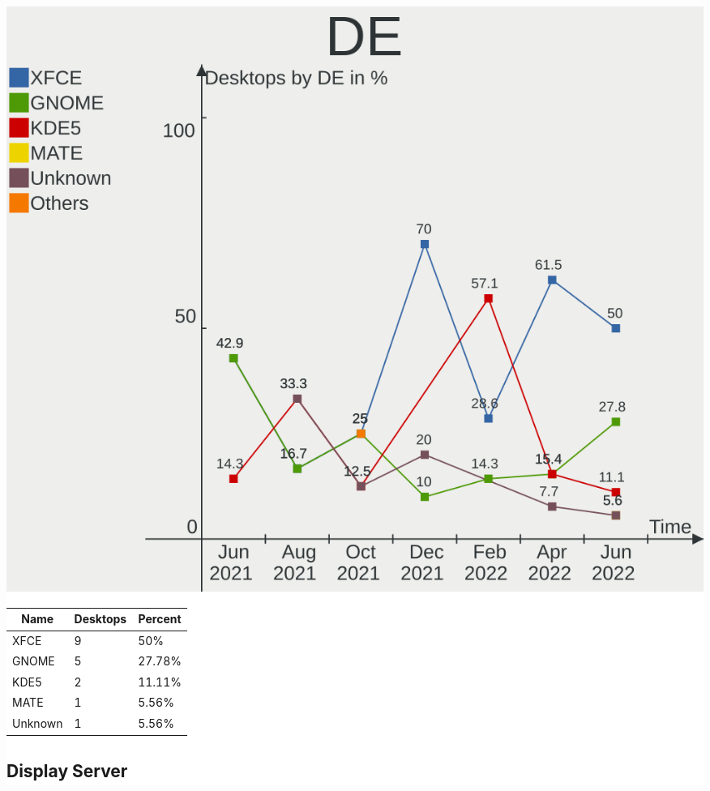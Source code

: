 ![DE](./images/line_chart/os_de.svg)

| Name    | Desktops | Percent |
|---------|----------|---------|
| XFCE    | 9        | 50%     |
| GNOME   | 5        | 27.78%  |
| KDE5    | 2        | 11.11%  |
| MATE    | 1        | 5.56%   |
| Unknown | 1        | 5.56%   |

Display Server
--------------
